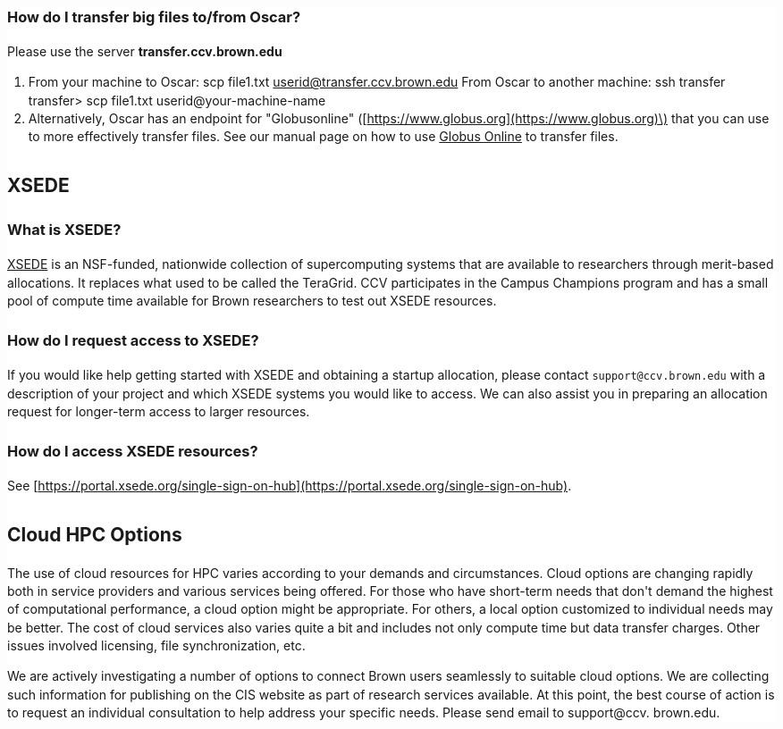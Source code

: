 ### How do I transfer big files to/from Oscar?

Please use the server **transfer.ccv.brown.edu**

1. From your machine to Oscar:  scp file1.txt userid@transfer.ccv.brown.edu From Oscar to another machine: ssh transfer transfer&gt; scp file1.txt userid@your-machine-name 
2. Alternatively, Oscar has an endpoint for "Globusonline" \([https://www.globus.org](https://www.globus.org)\) that you can use to more effectively transfer files. See our manual page on how to use [Globus Online](../connecting-to-oscar/oscar/filesystem/filetransfer/using-globus.md) to transfer files.

## XSEDE

### What is XSEDE?

[XSEDE](http://www.xsede.org) is an NSF-funded, nationwide collection of supercomputing systems that are available to researchers through merit-based allocations. It replaces what used to be called the TeraGrid. CCV participates in the Campus Champions program and has a small pool of compute time available for Brown researchers to test out XSEDE resources.

### How do I request access to XSEDE?

If you would like help getting started with XSEDE and obtaining a startup allocation, please contact `support@ccv.brown.edu` with a description of your project and which XSEDE systems you would like to access. We can also assist you in preparing an allocation request for longer-term access to larger resources.

### How do I access XSEDE resources?

See [https://portal.xsede.org/single-sign-on-hub](https://portal.xsede.org/single-sign-on-hub).

## Cloud HPC Options

The use of cloud resources for HPC varies according to your demands and circumstances. Cloud options are changing rapidly both in service providers and various services being offered. For those who have short-term needs that don't demand the highest of computational performance, a cloud option might be appropriate. For others, a local option customized to individual needs may be better. The cost of cloud services also varies quite a bit and includes not only compute time but data transfer charges. Other issues involved licensing, file synchronization, etc.

We are actively investigating a number of options to connect Brown users seamlessly to suitable cloud options. We are collecting such information for publishing on the CIS website as part of research services available. At this point, the best course of action is to request an individual consultation to help address your specific needs. Please send email to support@ccv. brown.edu.


